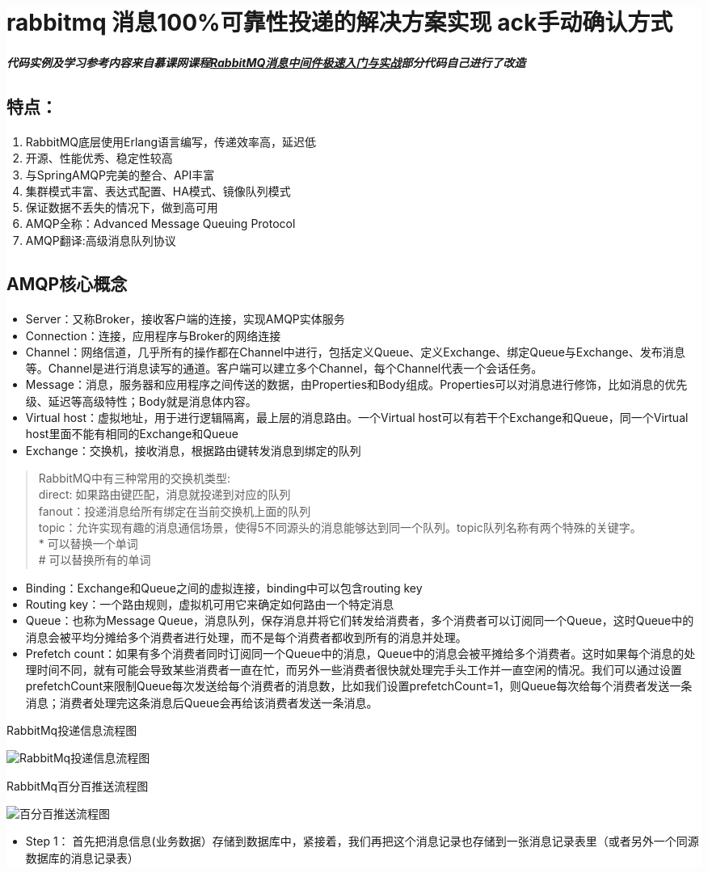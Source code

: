 # rabbitmq 消息100%可靠性投递的解决方案实现 ack手动确认方式

##### 代码实例及学习参考内容来自慕课网课程[RabbitMQ消息中间件极速入门与实战](https://www.imooc.com/learn/1042)部分代码自己进行了改造

## 特点：
1. RabbitMQ底层使用Erlang语言编写，传递效率高，延迟低
2. 开源、性能优秀、稳定性较高
3. 与SpringAMQP完美的整合、API丰富
4. 集群模式丰富、表达式配置、HA模式、镜像队列模式
5. 保证数据不丢失的情况下，做到高可用
6. AMQP全称：Advanced Message Queuing Protocol
7. AMQP翻译:高级消息队列协议

## AMQP核心概念
- Server：又称Broker，接收客户端的连接，实现AMQP实体服务
- Connection：连接，应用程序与Broker的网络连接
- Channel：网络信道，几乎所有的操作都在Channel中进行，包括定义Queue、定义Exchange、绑定Queue与Exchange、发布消息等。Channel是进行消息读写的通道。客户端可以建立多个Channel，每个Channel代表一个会话任务。
- Message：消息，服务器和应用程序之间传送的数据，由Properties和Body组成。Properties可以对消息进行修饰，比如消息的优先级、延迟等高级特性；Body就是消息体内容。
- Virtual host：虚拟地址，用于进行逻辑隔离，最上层的消息路由。一个Virtual host可以有若干个Exchange和Queue，同一个Virtual host里面不能有相同的Exchange和Queue
- Exchange：交换机，接收消息，根据路由键转发消息到绑定的队列
> RabbitMQ中有三种常用的交换机类型:<br/>
    direct: 如果路由键匹配，消息就投递到对应的队列<br/>
    fanout：投递消息给所有绑定在当前交换机上面的队列<br/>
    topic：允许实现有趣的消息通信场景，使得5不同源头的消息能够达到同一个队列。topic队列名称有两个特殊的关键字。<br/>
        * 可以替换一个单词<br/>
        # 可以替换所有的单词

- Binding：Exchange和Queue之间的虚拟连接，binding中可以包含routing key
- Routing key：一个路由规则，虚拟机可用它来确定如何路由一个特定消息
- Queue：也称为Message Queue，消息队列，保存消息并将它们转发给消费者，多个消费者可以订阅同一个Queue，这时Queue中的消息会被平均分摊给多个消费者进行处理，而不是每个消费者都收到所有的消息并处理。
- Prefetch count：如果有多个消费者同时订阅同一个Queue中的消息，Queue中的消息会被平摊给多个消费者。这时如果每个消息的处理时间不同，就有可能会导致某些消费者一直在忙，而另外一些消费者很快就处理完手头工作并一直空闲的情况。我们可以通过设置prefetchCount来限制Queue每次发送给每个消费者的消息数，比如我们设置prefetchCount=1，则Queue每次给每个消费者发送一条消息；消费者处理完这条消息后Queue会再给该消费者发送一条消息。


RabbitMq投递信息流程图

![RabbitMq投递信息流程图](https://github.com/niezhiliang/springboot-rabbitmq/blob/master/imgs/RabbitMQ1.jpg)

RabbitMq百分百推送流程图

![百分百推送流程图](https://github.com/niezhiliang/springboot-rabbitmq/blob/master/imgs/RabbitMQ2.jpg)

- Step 1： 首先把消息信息(业务数据）存储到数据库中，紧接着，我们再把这个消息记录也存储到一张消息记录表里（或者另外一个同源数据库的消息记录表）
